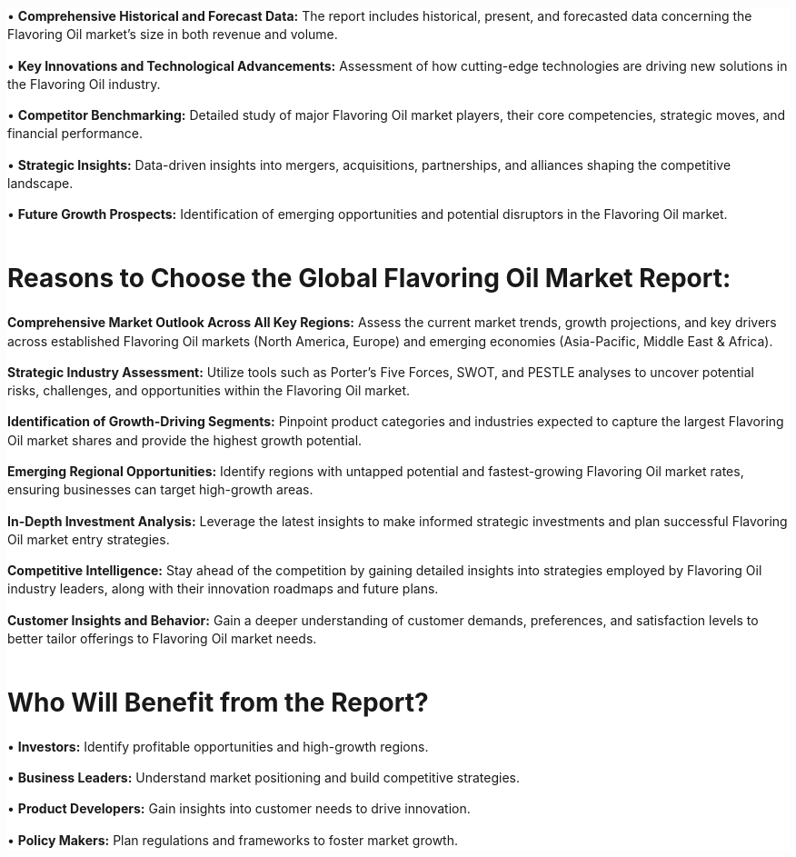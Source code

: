 • <strong>Comprehensive Historical and Forecast Data:</strong> The report includes historical, present, and forecasted data concerning the Flavoring Oil market’s size in both revenue and volume.

• <strong>Key Innovations and Technological Advancements:</strong> Assessment of how cutting-edge technologies are driving new solutions in the Flavoring Oil industry.

• <strong>Competitor Benchmarking:</strong> Detailed study of major Flavoring Oil market players, their core competencies, strategic moves, and financial performance.

• <strong>Strategic Insights:</strong> Data-driven insights into mergers, acquisitions, partnerships, and alliances shaping the competitive landscape.

• <strong>Future Growth Prospects:</strong> Identification of emerging opportunities and potential disruptors in the Flavoring Oil market.

# <strong>Reasons to Choose the Global Flavoring Oil Market Report:</strong>

<strong>Comprehensive Market Outlook Across All Key Regions:</strong>
Assess the current market trends, growth projections, and key drivers across established Flavoring Oil markets (North America, Europe) and emerging economies (Asia-Pacific, Middle East & Africa).

<strong>Strategic Industry Assessment:</strong>
Utilize tools such as Porter’s Five Forces, SWOT, and PESTLE analyses to uncover potential risks, challenges, and opportunities within the Flavoring Oil market.

<strong>Identification of Growth-Driving Segments:</strong>
Pinpoint product categories and industries expected to capture the largest Flavoring Oil market shares and provide the highest growth potential.

<strong>Emerging Regional Opportunities:</strong>
Identify regions with untapped potential and fastest-growing Flavoring Oil market rates, ensuring businesses can target high-growth areas.

<strong>In-Depth Investment Analysis:</strong>
Leverage the latest insights to make informed strategic investments and plan successful Flavoring Oil market entry strategies.

<strong>Competitive Intelligence:</strong>
Stay ahead of the competition by gaining detailed insights into strategies employed by Flavoring Oil industry leaders, along with their innovation roadmaps and future plans.

<strong>Customer Insights and Behavior:</strong>
Gain a deeper understanding of customer demands, preferences, and satisfaction levels to better tailor offerings to Flavoring Oil market needs.

# <strong>Who Will Benefit from the Report?</strong>

• <strong>Investors:</strong> Identify profitable opportunities and high-growth regions.

• <strong>Business Leaders:</strong> Understand market positioning and build competitive strategies.

• <strong>Product Developers:</strong> Gain insights into customer needs to drive innovation.

• <strong>Policy Makers:</strong> Plan regulations and frameworks to foster market growth.
